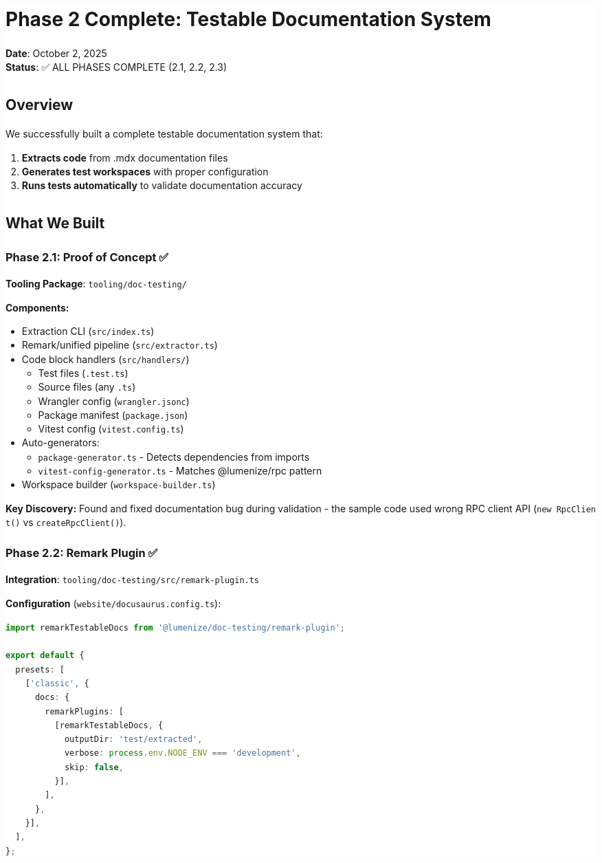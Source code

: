 # Phase 2 Complete: Testable Documentation System

**Date**: October 2, 2025  
**Status**: ✅ ALL PHASES COMPLETE (2.1, 2.2, 2.3)

## Overview

We successfully built a complete testable documentation system that:
1. **Extracts code** from .mdx documentation files
2. **Generates test workspaces** with proper configuration
3. **Runs tests automatically** to validate documentation accuracy

## What We Built

### Phase 2.1: Proof of Concept ✅

**Tooling Package**: `tooling/doc-testing/`

**Components:**
- Extraction CLI (`src/index.ts`)
- Remark/unified pipeline (`src/extractor.ts`)
- Code block handlers (`src/handlers/`)
  - Test files (`.test.ts`)
  - Source files (any `.ts`)
  - Wrangler config (`wrangler.jsonc`)
  - Package manifest (`package.json`)
  - Vitest config (`vitest.config.ts`)
- Auto-generators:
  - `package-generator.ts` - Detects dependencies from imports
  - `vitest-config-generator.ts` - Matches @lumenize/rpc pattern
- Workspace builder (`workspace-builder.ts`)

**Key Discovery:**
Found and fixed documentation bug during validation - the sample code used wrong RPC client API (`new RpcClient()` vs `createRpcClient()`).

### Phase 2.2: Remark Plugin ✅

**Integration**: `tooling/doc-testing/src/remark-plugin.ts`

**Configuration** (`website/docusaurus.config.ts`):
```typescript
import remarkTestableDocs from '@lumenize/doc-testing/remark-plugin';

export default {
  presets: [
    ['classic', {
      docs: {
        remarkPlugins: [
          [remarkTestableDocs, {
            outputDir: 'test/extracted',
            verbose: process.env.NODE_ENV === 'development',
            skip: false,
          }],
        ],
      },
    }],
  ],
};
```
